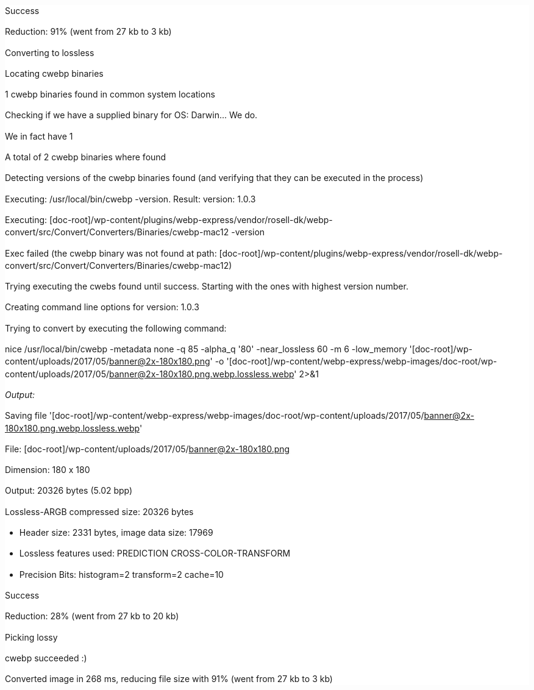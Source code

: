 Success

Reduction: 91% (went from 27 kb to 3 kb)


Converting to lossless

Locating cwebp binaries

1 cwebp binaries found in common system locations

Checking if we have a supplied binary for OS: Darwin... We do.

We in fact have 1

A total of 2 cwebp binaries where found

Detecting versions of the cwebp binaries found (and verifying that they can be executed in the process)

Executing: /usr/local/bin/cwebp -version. Result: version: 1.0.3

Executing: [doc-root]/wp-content/plugins/webp-express/vendor/rosell-dk/webp-convert/src/Convert/Converters/Binaries/cwebp-mac12 -version

Exec failed (the cwebp binary was not found at path: [doc-root]/wp-content/plugins/webp-express/vendor/rosell-dk/webp-convert/src/Convert/Converters/Binaries/cwebp-mac12)

Trying executing the cwebs found until success. Starting with the ones with highest version number.

Creating command line options for version: 1.0.3

Trying to convert by executing the following command:

nice /usr/local/bin/cwebp -metadata none -q 85 -alpha_q '80' -near_lossless 60 -m 6 -low_memory '[doc-root]/wp-content/uploads/2017/05/banner@2x-180x180.png' -o '[doc-root]/wp-content/webp-express/webp-images/doc-root/wp-content/uploads/2017/05/banner@2x-180x180.png.webp.lossless.webp' 2>&1


*Output:* 

Saving file '[doc-root]/wp-content/webp-express/webp-images/doc-root/wp-content/uploads/2017/05/banner@2x-180x180.png.webp.lossless.webp'

File:      [doc-root]/wp-content/uploads/2017/05/banner@2x-180x180.png

Dimension: 180 x 180

Output:    20326 bytes (5.02 bpp)

Lossless-ARGB compressed size: 20326 bytes

  * Header size: 2331 bytes, image data size: 17969

  * Lossless features used: PREDICTION CROSS-COLOR-TRANSFORM

  * Precision Bits: histogram=2 transform=2 cache=10


Success

Reduction: 28% (went from 27 kb to 20 kb)


Picking lossy

cwebp succeeded :)


Converted image in 268 ms, reducing file size with 91% (went from 27 kb to 3 kb)

